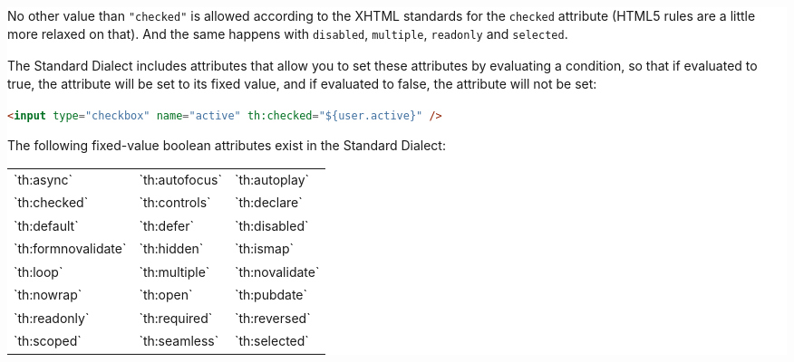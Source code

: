 No other value than `"checked"` is allowed according to the XHTML standards for
the `checked` attribute (HTML5 rules are a little more relaxed on that). And the
same happens with `disabled`, `multiple`, `readonly` and `selected`.

The Standard Dialect includes attributes that allow you to set these attributes
by evaluating a condition, so that if evaluated to true, the attribute will be
set to its fixed value, and if evaluated to false, the attribute will not be set:

```html
<input type="checkbox" name="active" th:checked="${user.active}" />
```

The following fixed-value boolean attributes exist in the Standard Dialect:

<table>
  <tr>
    <td>`th:async`</td>
    <td>`th:autofocus`</td>
    <td>`th:autoplay`</td>
  </tr>
  <tr>
    <td>`th:checked`</td>
    <td>`th:controls`</td>
    <td>`th:declare`</td>
  </tr>
  <tr>
    <td>`th:default`</td>
    <td>`th:defer`</td>
    <td>`th:disabled`</td>
  </tr>
  <tr>
    <td>`th:formnovalidate`</td>
    <td>`th:hidden`</td>
    <td>`th:ismap`</td>
  </tr>
  <tr>
    <td>`th:loop`</td>
    <td>`th:multiple`</td>
    <td>`th:novalidate`</td>
  </tr>
  <tr>
    <td>`th:nowrap`</td>
    <td>`th:open`</td>
    <td>`th:pubdate`</td>
  </tr>
  <tr>
    <td>`th:readonly`</td>
    <td>`th:required`</td>
    <td>`th:reversed`</td>
  </tr>
  <tr>
    <td>`th:scoped`</td>
    <td>`th:seamless`</td>
    <td>`th:selected`</td>
  </tr>
</table>
